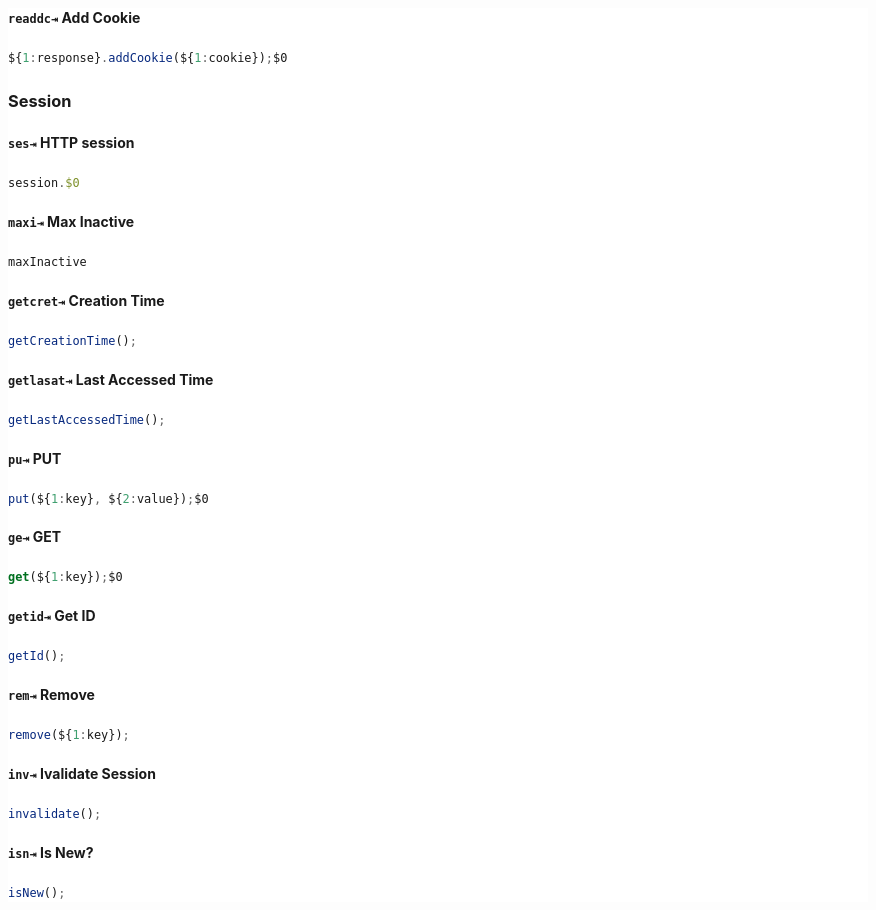 #### `readdc⇥` Add Cookie
```js
${1:response}.addCookie(${1:cookie});$0
```

### Session

#### `ses⇥` HTTP session
```js
session.$0
```

#### `maxi⇥` Max Inactive
```js
maxInactive
```

#### `getcret⇥` Creation Time
```js
getCreationTime();
```

#### `getlasat⇥` Last Accessed Time
```js
getLastAccessedTime();
```

#### `pu⇥` PUT
```js
put(${1:key}, ${2:value});$0
```

#### `ge⇥` GET
```js
get(${1:key});$0
```

#### `getid⇥` Get ID
```js
getId();
```

#### `rem⇥` Remove
```js
remove(${1:key});
```

#### `inv⇥` Ivalidate Session
```js
invalidate();
```

#### `isn⇥` Is New?
```js
isNew();
```
